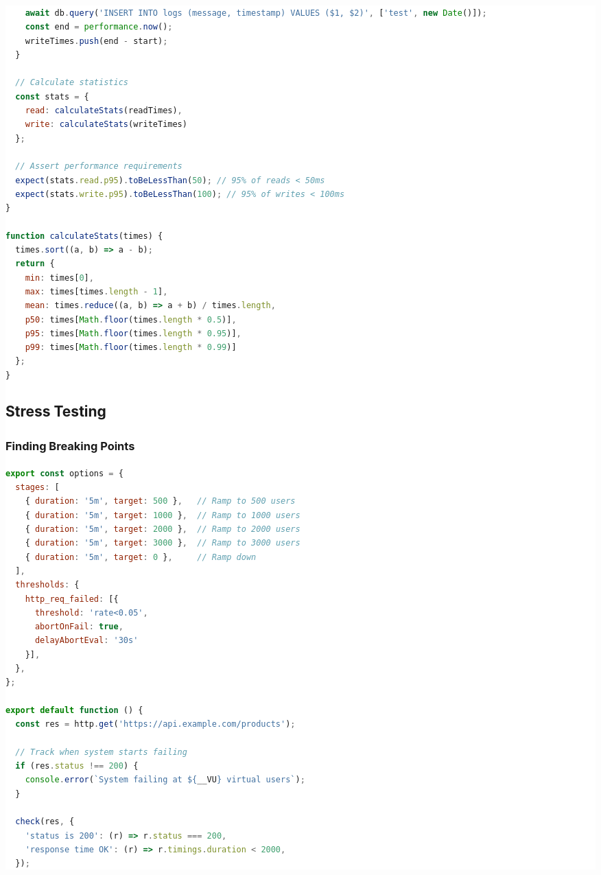 ```javascript
    await db.query('INSERT INTO logs (message, timestamp) VALUES ($1, $2)', ['test', new Date()]);
    const end = performance.now();
    writeTimes.push(end - start);
  }

  // Calculate statistics
  const stats = {
    read: calculateStats(readTimes),
    write: calculateStats(writeTimes)
  };

  // Assert performance requirements
  expect(stats.read.p95).toBeLessThan(50); // 95% of reads < 50ms
  expect(stats.write.p95).toBeLessThan(100); // 95% of writes < 100ms
}

function calculateStats(times) {
  times.sort((a, b) => a - b);
  return {
    min: times[0],
    max: times[times.length - 1],
    mean: times.reduce((a, b) => a + b) / times.length,
    p50: times[Math.floor(times.length * 0.5)],
    p95: times[Math.floor(times.length * 0.95)],
    p99: times[Math.floor(times.length * 0.99)]
  };
}
```

## Stress Testing

### Finding Breaking Points
```javascript
export const options = {
  stages: [
    { duration: '5m', target: 500 },   // Ramp to 500 users
    { duration: '5m', target: 1000 },  // Ramp to 1000 users
    { duration: '5m', target: 2000 },  // Ramp to 2000 users
    { duration: '5m', target: 3000 },  // Ramp to 3000 users
    { duration: '5m', target: 0 },     // Ramp down
  ],
  thresholds: {
    http_req_failed: [{
      threshold: 'rate<0.05',
      abortOnFail: true,
      delayAbortEval: '30s'
    }],
  },
};

export default function () {
  const res = http.get('https://api.example.com/products');

  // Track when system starts failing
  if (res.status !== 200) {
    console.error(`System failing at ${__VU} virtual users`);
  }

  check(res, {
    'status is 200': (r) => r.status === 200,
    'response time OK': (r) => r.timings.duration < 2000,
  });
```